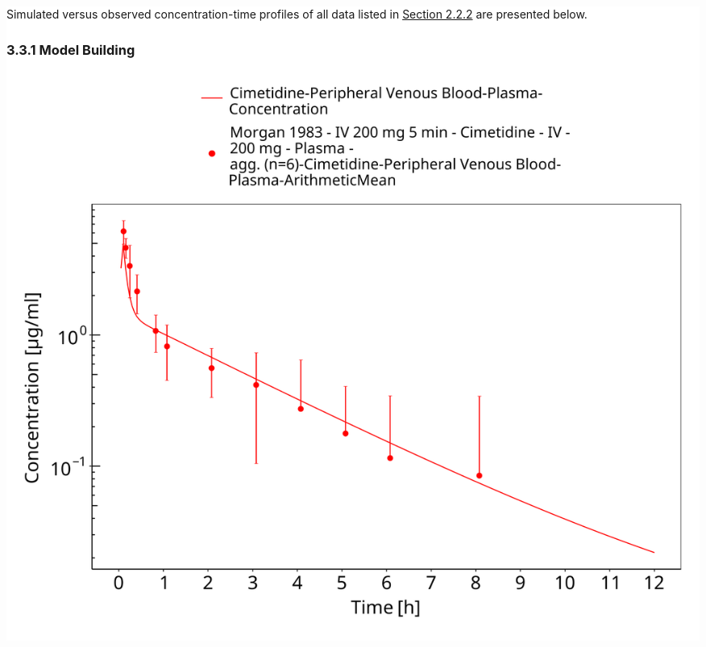 
Simulated versus observed concentration-time profiles of all data listed in [Section 2.2.2](#222-clinical-data) are presented below.






### 3.3.1 Model Building<a id="model-building"></a>








<a id="figure-3-3"></a>

![](images/006_section_results-and-discussion/009_section_ct-profiles/010_section_model-building/4_time_profile_plot_Cimetidine_iv_200_mg__5_min__Morgan_1983__n_6.png)

